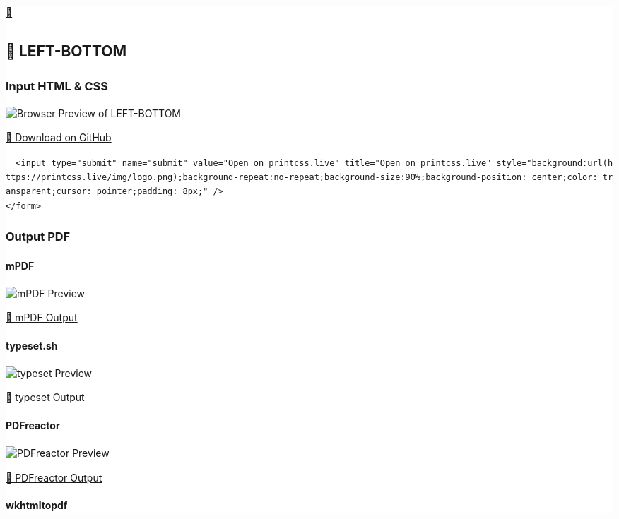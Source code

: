 <a href="#top" class="rocket-outer">
    <span class="rocket">🚀</span>
</a>

## 🔬 LEFT-BOTTOM

### Input HTML & CSS

<div class="browser-mockup with-url">
    <div>
        <img src="/html2pdf-tool-comparison/{{ page.path }}/../browser_screenshot__html_Paged_Media_Page_Margin_Boxes_left-bottom.html.pdf.png" alt="Browser Preview of LEFT-BOTTOM" />
    </div>
</div>
<p>
    <a href="https://raw.githubusercontent.com/CSS-Paged-Media/html2pdf-tool-comparison/master//html/Paged%20Media/Page%20Margin%20Boxes/left-bottom.html" target="_blank" rel="noopener">📄 Download on GitHub</a>
    <form method="POST" action="https://printcss.live/open" target="_blank">
      <input type="hidden" name="css" value="" />
      <input type="hidden" name="html" value="PCFET0NUWVBFIGh0bWw+CjxodG1sIGxhbmc9ImVuIj4KICAgIDxoZWFkPgogICAgICAgIDxzdHlsZT4KICAgICAgICAgICAgQHBhZ2V7CiAgICAgICAgICAgICAgICBAbGVmdC1ib3R0b217CiAgICAgICAgICAgICAgICAgICAgYmFja2dyb3VuZC1jb2xvcjogcmVkOwogICAgICAgICAgICAgICAgICAgIGNvbG9yOiB3aGl0ZTsKICAgICAgICAgICAgICAgICAgICBjb250ZW50OiAiSGVsbG8gV29ybGQhIjsKICAgICAgICAgICAgICAgIH0KICAgICAgICAgICAgfQogICAgICAgIDwvc3R5bGU+CiAgICA8L2hlYWQ+CiAgICA8Ym9keT4KICAgICAgICA8aDI+QGxlZnQtYm90dG9tPC9oMj4KICAgIDwvYm9keT4KPC9odG1sPg==" />
      
      <input type="submit" name="submit" value="Open on printcss.live" title="Open on printcss.live" style="background:url(https://printcss.live/img/logo.png);background-repeat:no-repeat;background-size:90%;background-position: center;color: transparent;cursor: pointer;padding: 8px;" />
    </form>
</p>

### Output PDF

<div class="details-boxes">
    <div>
        <h4>mPDF</h4>
        <img src="/html2pdf-tool-comparison/{{ page.path }}/../mpdf__html_Paged_Media_Page_Margin_Boxes_left-bottom.html.png" alt="mPDF Preview" />
        <p>
            <a href="/html2pdf-tool-comparison/{{ page.path }}/../mpdf__html_Paged_Media_Page_Margin_Boxes_left-bottom.html.pdf" target="_blank">📕 mPDF Output</a>
        </p>
    </div>
    <div>
        <h4>typeset.sh</h4>
        <img src="/html2pdf-tool-comparison/{{ page.path }}/../typeset__html_Paged_Media_Page_Margin_Boxes_left-bottom.html.png" alt="typeset Preview" />
        <p>
            <a href="/html2pdf-tool-comparison/{{ page.path }}/../typeset__html_Paged_Media_Page_Margin_Boxes_left-bottom.html.pdf" target="_blank">📕 typeset Output</a>
        </p>
    </div>
    <div>
        <h4>PDFreactor</h4>
        <img src="/html2pdf-tool-comparison/{{ page.path }}/../pdfreactor__html_Paged_Media_Page_Margin_Boxes_left-bottom.html.png" alt="PDFreactor Preview" />
        <p>
            <a href="/html2pdf-tool-comparison/{{ page.path }}/../pdfreactor__html_Paged_Media_Page_Margin_Boxes_left-bottom.html.pdf" target="_blank">📕 PDFreactor Output</a>
        </p>
    </div>
    <div>
        <h4>wkhtmltopdf</h4>